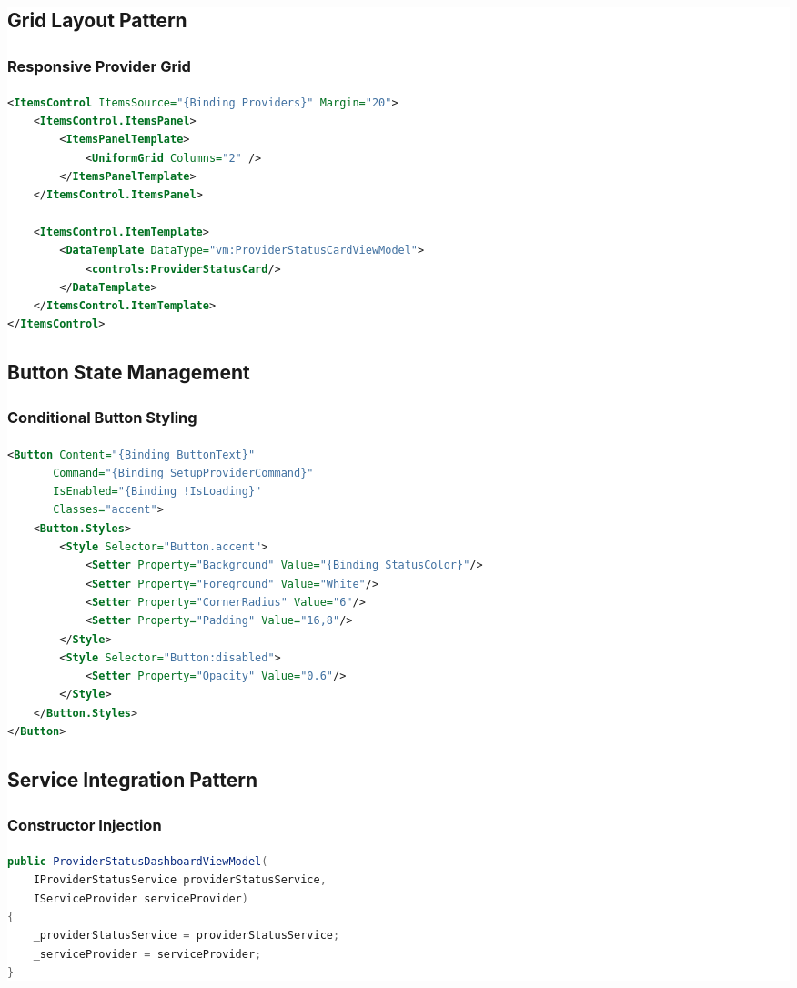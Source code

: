 ## Grid Layout Pattern

### Responsive Provider Grid
```xml
<ItemsControl ItemsSource="{Binding Providers}" Margin="20">
    <ItemsControl.ItemsPanel>
        <ItemsPanelTemplate>
            <UniformGrid Columns="2" />
        </ItemsPanelTemplate>
    </ItemsControl.ItemsPanel>
    
    <ItemsControl.ItemTemplate>
        <DataTemplate DataType="vm:ProviderStatusCardViewModel">
            <controls:ProviderStatusCard/>
        </DataTemplate>
    </ItemsControl.ItemTemplate>
</ItemsControl>
```

## Button State Management

### Conditional Button Styling
```xml
<Button Content="{Binding ButtonText}"
       Command="{Binding SetupProviderCommand}"
       IsEnabled="{Binding !IsLoading}"
       Classes="accent">
    <Button.Styles>
        <Style Selector="Button.accent">
            <Setter Property="Background" Value="{Binding StatusColor}"/>
            <Setter Property="Foreground" Value="White"/>
            <Setter Property="CornerRadius" Value="6"/>
            <Setter Property="Padding" Value="16,8"/>
        </Style>
        <Style Selector="Button:disabled">
            <Setter Property="Opacity" Value="0.6"/>
        </Style>
    </Button.Styles>
</Button>
```

## Service Integration Pattern

### Constructor Injection
```csharp
public ProviderStatusDashboardViewModel(
    IProviderStatusService providerStatusService,
    IServiceProvider serviceProvider)
{
    _providerStatusService = providerStatusService;
    _serviceProvider = serviceProvider;
}
```
